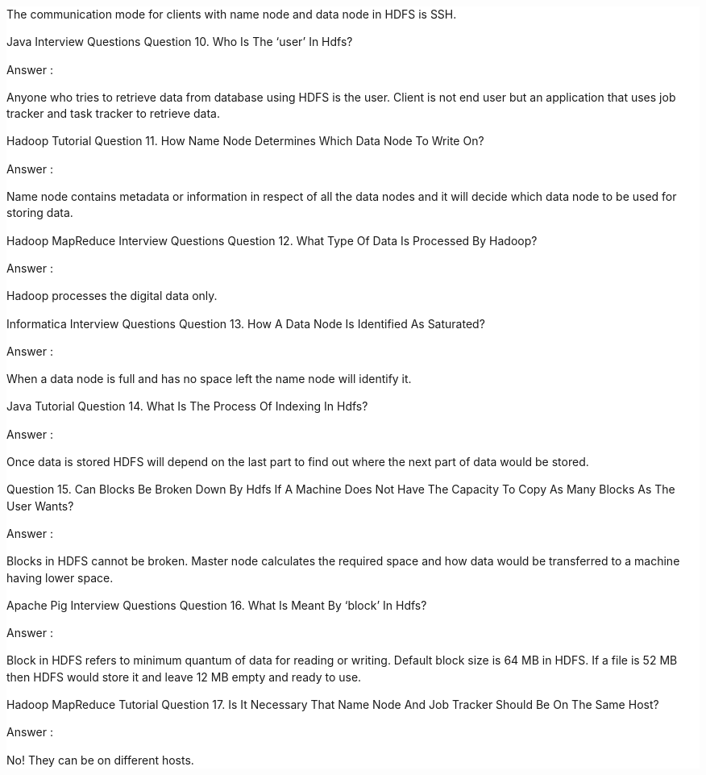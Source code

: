The communication mode for clients with name node and data node in HDFS is SSH.

Java Interview Questions
Question 10. Who Is The ‘user’ In Hdfs?

Answer :

Anyone who tries to retrieve data from database using HDFS is the user. Client is not end user but an application that uses job tracker and task tracker to retrieve data.

Hadoop Tutorial
Question 11. How Name Node Determines Which Data Node To Write On?

Answer :

Name node contains metadata or information in respect of all the data nodes and it will decide which data node to be used for storing data.

Hadoop MapReduce Interview Questions
Question 12. What Type Of Data Is Processed By Hadoop?

Answer :

Hadoop processes the digital data only.

Informatica Interview Questions
Question 13. How A Data Node Is Identified As Saturated?

Answer :

When a data node is full and has no space left the name node will identify it.

Java Tutorial
Question 14. What Is The Process Of Indexing In Hdfs?

Answer :

Once data is stored HDFS will depend on the last part to find out where the next part of data would be stored.

Question 15. Can Blocks Be Broken Down By Hdfs If A Machine Does Not Have The Capacity To Copy As Many Blocks As The User Wants?

Answer :

Blocks in HDFS cannot be broken. Master node calculates the required space and how data would be transferred to a machine having lower space.

Apache Pig Interview Questions
Question 16. What Is Meant By ‘block’ In Hdfs?

Answer :

Block in HDFS refers to minimum quantum of data for reading or writing. Default block size is 64 MB in HDFS. If a file is 52 MB then HDFS would store it and leave 12 MB empty and ready to use.

Hadoop MapReduce Tutorial
Question 17. Is It Necessary That Name Node And Job Tracker Should Be On The Same Host?

Answer :

No! They can be on different hosts.
